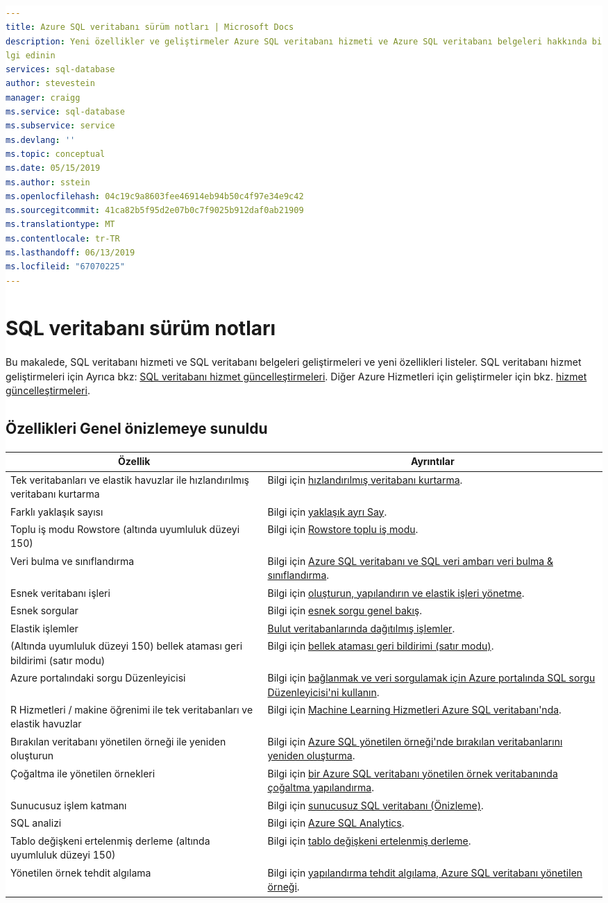```yaml
---
title: Azure SQL veritabanı sürüm notları | Microsoft Docs
description: Yeni özellikler ve geliştirmeler Azure SQL veritabanı hizmeti ve Azure SQL veritabanı belgeleri hakkında bilgi edinin
services: sql-database
author: stevestein
manager: craigg
ms.service: sql-database
ms.subservice: service
ms.devlang: ''
ms.topic: conceptual
ms.date: 05/15/2019
ms.author: sstein
ms.openlocfilehash: 04c19c9a8603fee46914eb94b50c4f97e34e9c42
ms.sourcegitcommit: 41ca82b5f95d2e07b0c7f9025b912daf0ab21909
ms.translationtype: MT
ms.contentlocale: tr-TR
ms.lasthandoff: 06/13/2019
ms.locfileid: "67070225"
---
```

# <a name="sql-database-release-notes"></a>SQL veritabanı sürüm notları

Bu makalede, SQL veritabanı hizmeti ve SQL veritabanı belgeleri geliştirmeleri ve yeni özellikleri listeler. SQL veritabanı hizmet geliştirmeleri için Ayrıca bkz: [SQL veritabanı hizmet güncelleştirmeleri](https://azure.microsoft.com/updates/?product=sql-database). Diğer Azure Hizmetleri için geliştirmeler için bkz. [hizmet güncelleştirmeleri](https://azure.microsoft.com/updates).

## <a name="features-in-public-preview"></a>Özellikleri Genel önizlemeye sunuldu

| Özellik | Ayrıntılar |
| ---| --- |
| Tek veritabanları ve elastik havuzlar ile hızlandırılmış veritabanı kurtarma | Bilgi için [hızlandırılmış veritabanı kurtarma](sql-database-accelerated-database-recovery.md).|
|Farklı yaklaşık sayısı|Bilgi için [yaklaşık ayrı Say](https://docs.microsoft.com/sql/relational-databases/performance/intelligent-query-processing#approximate-query-processing).|
|Toplu iş modu Rowstore (altında uyumluluk düzeyi 150)|Bilgi için [Rowstore toplu iş modu](https://docs.microsoft.com/sql/relational-databases/performance/intelligent-query-processing#batch-mode-on-rowstore).|
| Veri bulma ve sınıflandırma  |Bilgi için [Azure SQL veritabanı ve SQL veri ambarı veri bulma & sınıflandırma](sql-database-data-discovery-and-classification.md).|
| Esnek veritabanı işleri | Bilgi için [oluşturun, yapılandırın ve elastik işleri yönetme](elastic-jobs-overview.md). |
| Esnek sorgular | Bilgi için [esnek sorgu genel bakış](sql-database-elastic-query-overview.md). |
| Elastik işlemler | [Bulut veritabanlarında dağıtılmış işlemler](sql-database-elastic-transactions-overview.md). |
|(Altında uyumluluk düzeyi 150) bellek ataması geri bildirimi (satır modu)|Bilgi için [bellek ataması geri bildirimi (satır modu)](https://docs.microsoft.com/sql/relational-databases/performance/intelligent-query-processing#row-mode-memory-grant-feedback).|
| Azure portalındaki sorgu Düzenleyicisi |Bilgi için [bağlanmak ve veri sorgulamak için Azure portalında SQL sorgu Düzenleyicisi'ni kullanın](sql-database-connect-query-portal.md).|
| R Hizmetleri / makine öğrenimi ile tek veritabanları ve elastik havuzlar |Bilgi için [Machine Learning Hizmetleri Azure SQL veritabanı'nda](https://docs.microsoft.com/sql/advanced-analytics/what-s-new-in-sql-server-machine-learning-services?view=sql-server-2017#machine-learning-services-in-azure-sql-database).|
| Bırakılan veritabanı yönetilen örneği ile yeniden oluşturun |Bilgi için [Azure SQL yönetilen örneği'nde bırakılan veritabanlarını yeniden oluşturma](https://medium.com/azure-sqldb-managed-instance/re-create-dropped-databases-in-azure-sql-managed-instance-dc369ed60266).|
| Çoğaltma ile yönetilen örnekleri |Bilgi için [bir Azure SQL veritabanı yönetilen örnek veritabanında çoğaltma yapılandırma](replication-with-sql-database-managed-instance.md).|
| Sunucusuz işlem katmanı | Bilgi için [sunucusuz SQL veritabanı (Önizleme)](sql-database-serverless.md).|
|SQL analizi|Bilgi için [Azure SQL Analytics](../azure-monitor/insights/azure-sql.md).|
|Tablo değişkeni ertelenmiş derleme (altında uyumluluk düzeyi 150)|Bilgi için [tablo değişkeni ertelenmiş derleme](https://docs.microsoft.com/sql/relational-databases/performance/intelligent-query-processing#table-variable-deferred-compilation).|
| Yönetilen örnek tehdit algılama |Bilgi için [yapılandırma tehdit algılama, Azure SQL veritabanı yönetilen örneği](sql-database-managed-instance-threat-detection.md).|